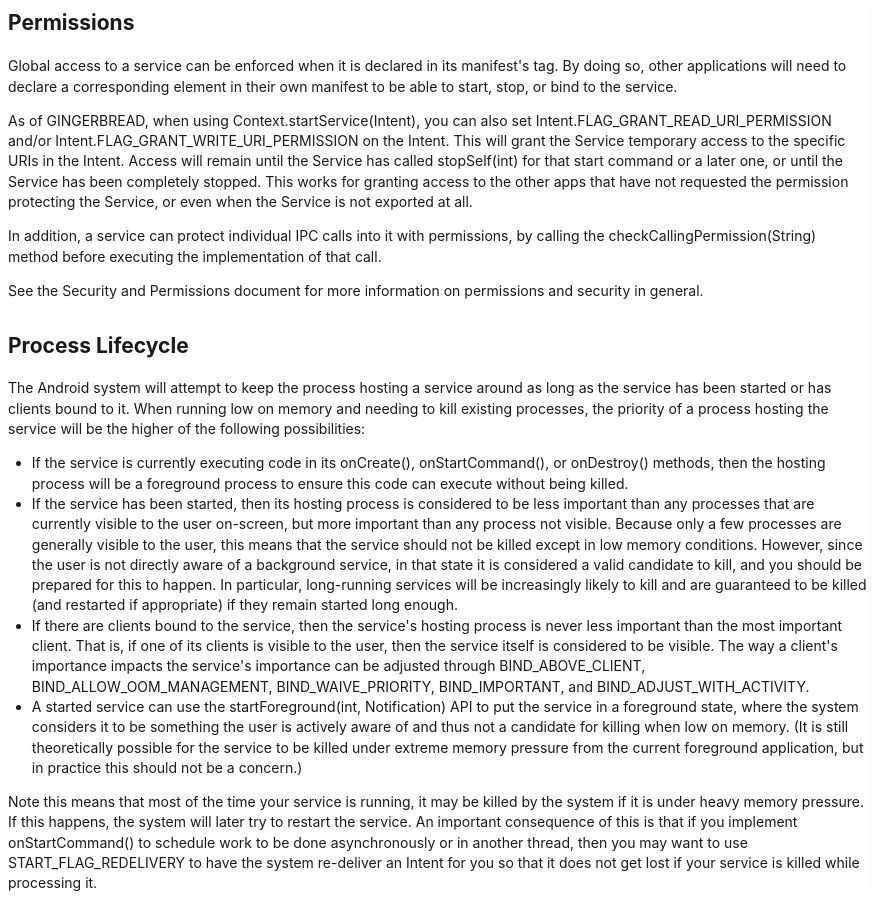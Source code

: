 ##  Permissions

Global access to a service can be enforced when it is declared in its manifest's <service> tag. By doing so, other applications will need to declare a corresponding <uses-permission> element in their own manifest to be able to start, stop, or bind to the service.

As of GINGERBREAD, when using Context.startService(Intent), you can also set Intent.FLAG_GRANT_READ_URI_PERMISSION and/or Intent.FLAG_GRANT_WRITE_URI_PERMISSION on the Intent. This will grant the Service temporary access to the specific URIs in the Intent. Access will remain until the Service has called stopSelf(int) for that start command or a later one, or until the Service has been completely stopped. This works for granting access to the other apps that have not requested the permission protecting the Service, or even when the Service is not exported at all.

In addition, a service can protect individual IPC calls into it with permissions, by calling the checkCallingPermission(String) method before executing the implementation of that call.

See the Security and Permissions document for more information on permissions and security in general.

##  Process Lifecycle

The Android system will attempt to keep the process hosting a service around as long as the service has been started or has clients bound to it. When running low on memory and needing to kill existing processes, the priority of a process hosting the service will be the higher of the following possibilities:

-   If the service is currently executing code in its onCreate(), onStartCommand(), or onDestroy() methods, then the hosting process will be a foreground process to ensure this code can execute without being killed.
-   If the service has been started, then its hosting process is considered to be less important than any processes that are currently visible to the user on-screen, but more important than any process not visible. Because only a few processes are generally visible to the user, this means that the service should not be killed except in low memory conditions. However, since the user is not directly aware of a background service, in that state it is considered a valid candidate to kill, and you should be prepared for this to happen. In particular, long-running services will be increasingly likely to kill and are guaranteed to be killed (and restarted if appropriate) if they remain started long enough.
-   If there are clients bound to the service, then the service's hosting process is never less important than the most important client. That is, if one of its clients is visible to the user, then the service itself is considered to be visible. The way a client's importance impacts the service's importance can be adjusted through BIND_ABOVE_CLIENT, BIND_ALLOW_OOM_MANAGEMENT, BIND_WAIVE_PRIORITY, BIND_IMPORTANT, and BIND_ADJUST_WITH_ACTIVITY.
-   A started service can use the startForeground(int, Notification) API to put the service in a foreground state, where the system considers it to be something the user is actively aware of and thus not a candidate for killing when low on memory. (It is still theoretically possible for the service to be killed under extreme memory pressure from the current foreground application, but in practice this should not be a concern.)

Note this means that most of the time your service is running, it may be killed by the system if it is under heavy memory pressure. If this happens, the system will later try to restart the service. An important consequence of this is that if you implement onStartCommand() to schedule work to be done asynchronously or in another thread, then you may want to use START_FLAG_REDELIVERY to have the system re-deliver an Intent for you so that it does not get lost if your service is killed while processing it.

